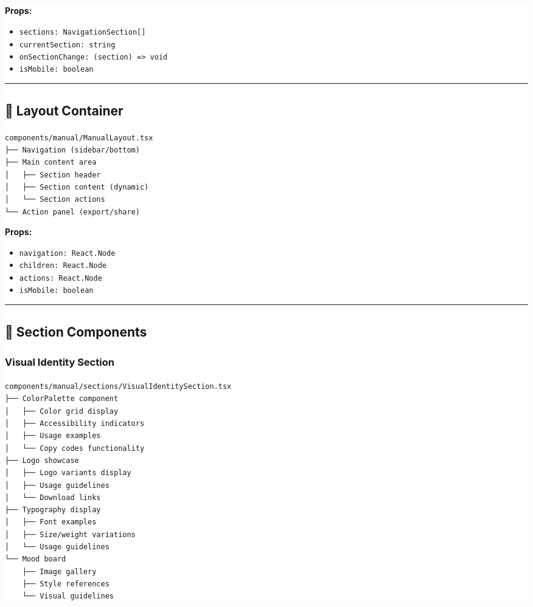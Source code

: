 **Props:**
- `sections: NavigationSection[]`
- `currentSection: string`
- `onSectionChange: (section) => void`
- `isMobile: boolean`

---

## 📄 Layout Container

```
components/manual/ManualLayout.tsx
├── Navigation (sidebar/bottom)
├── Main content area
│   ├── Section header
│   ├── Section content (dynamic)
│   └── Section actions
└── Action panel (export/share)
```

**Props:**
- `navigation: React.Node`
- `children: React.Node`
- `actions: React.Node`
- `isMobile: boolean`

---

## 🎨 Section Components

### Visual Identity Section
```
components/manual/sections/VisualIdentitySection.tsx
├── ColorPalette component
│   ├── Color grid display
│   ├── Accessibility indicators
│   ├── Usage examples
│   └── Copy codes functionality
├── Logo showcase
│   ├── Logo variants display
│   ├── Usage guidelines
│   └── Download links
├── Typography display
│   ├── Font examples
│   ├── Size/weight variations
│   └── Usage guidelines
└── Mood board
    ├── Image gallery
    ├── Style references
    └── Visual guidelines
```
